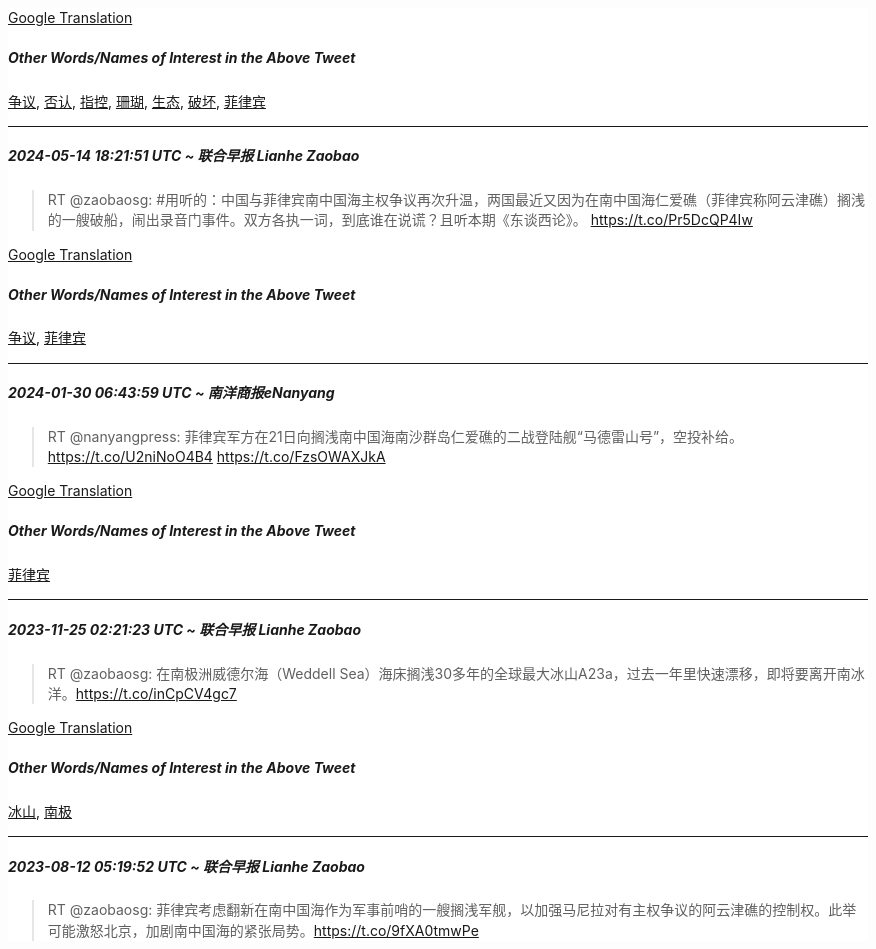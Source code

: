 [Google Translation](https://translate.google.com/?hi=en&tab=TT&sl=zh-CN&tl=en&op=translate&text=RT+%40nanyangpress%3A+%E8%8F%B2%E5%BE%8B%E5%AE%BE9%E6%97%A5%E5%90%A6%E8%AE%A4%E4%B8%AD%E5%9B%BD%E6%8C%87%E6%8E%A7%E8%8F%B2%E5%BE%8B%E5%AE%BE%E6%90%81%E6%B5%85%E5%9C%A8%E4%BA%89%E8%AE%AE%E6%80%A7%E4%BB%81%E7%88%B1%E7%A4%81%E7%9A%84%E5%86%9B%E8%88%B0%EF%BC%8C%E7%A0%B4%E5%9D%8F%E4%BA%86%E8%BF%99%E4%B8%AA%E5%9C%B0%E5%8C%BA%E7%9A%84%E7%8F%8A%E7%91%9A%E7%A4%81%E7%94%9F%E6%80%81%E7%B3%BB%EF%BC%8C%E5%B9%B6%E5%B0%86%E7%A0%B4%E5%9D%8F%E6%B5%B7%E6%B4%8B%E7%8E%AF%E5%A2%83%E7%9A%84%E8%B4%A3%E4%BB%BB%E5%BD%92%E5%92%8E%E4%BA%8E%E5%8C%97%E4%BA%AC%E3%80%82https%3A%2F%2Ft.co%2Fv0GewX62AH+https%3A%2F%2Ft.co%2FkFme9TpDoZ)
##### Other Words/Names of Interest in the Above Tweet
[争议](争议.md), [否认](否认.md), [指控](指控.md), [珊瑚](珊瑚.md), [生态](生态.md), [破坏](破坏.md), [菲律宾](菲律宾.md)
___
##### 2024-05-14 18:21:51 UTC ~ 联合早报 Lianhe Zaobao
> RT @zaobaosg: #用听的：中国与菲律宾南中国海主权争议再次升温，两国最近又因为在南中国海仁爱礁（菲律宾称阿云津礁）搁浅的一艘破船，闹出录音门事件。双方各执一词，到底谁在说谎？且听本期《东谈西论》。 https://t.co/Pr5DcQP4Iw

[Google Translation](https://translate.google.com/?hi=en&tab=TT&sl=zh-CN&tl=en&op=translate&text=RT+%40zaobaosg%3A+%23%E7%94%A8%E5%90%AC%E7%9A%84%EF%BC%9A%E4%B8%AD%E5%9B%BD%E4%B8%8E%E8%8F%B2%E5%BE%8B%E5%AE%BE%E5%8D%97%E4%B8%AD%E5%9B%BD%E6%B5%B7%E4%B8%BB%E6%9D%83%E4%BA%89%E8%AE%AE%E5%86%8D%E6%AC%A1%E5%8D%87%E6%B8%A9%EF%BC%8C%E4%B8%A4%E5%9B%BD%E6%9C%80%E8%BF%91%E5%8F%88%E5%9B%A0%E4%B8%BA%E5%9C%A8%E5%8D%97%E4%B8%AD%E5%9B%BD%E6%B5%B7%E4%BB%81%E7%88%B1%E7%A4%81%EF%BC%88%E8%8F%B2%E5%BE%8B%E5%AE%BE%E7%A7%B0%E9%98%BF%E4%BA%91%E6%B4%A5%E7%A4%81%EF%BC%89%E6%90%81%E6%B5%85%E7%9A%84%E4%B8%80%E8%89%98%E7%A0%B4%E8%88%B9%EF%BC%8C%E9%97%B9%E5%87%BA%E5%BD%95%E9%9F%B3%E9%97%A8%E4%BA%8B%E4%BB%B6%E3%80%82%E5%8F%8C%E6%96%B9%E5%90%84%E6%89%A7%E4%B8%80%E8%AF%8D%EF%BC%8C%E5%88%B0%E5%BA%95%E8%B0%81%E5%9C%A8%E8%AF%B4%E8%B0%8E%EF%BC%9F%E4%B8%94%E5%90%AC%E6%9C%AC%E6%9C%9F%E3%80%8A%E4%B8%9C%E8%B0%88%E8%A5%BF%E8%AE%BA%E3%80%8B%E3%80%82+https%3A%2F%2Ft.co%2FPr5DcQP4Iw)
##### Other Words/Names of Interest in the Above Tweet
[争议](争议.md), [菲律宾](菲律宾.md)
___
##### 2024-01-30 06:43:59 UTC ~ 南洋商报eNanyang
> RT @nanyangpress: 菲律宾军方在21日向搁浅南中国海南沙群岛仁爱礁的二战登陆舰“马德雷山号”，空投补给。https://t.co/U2niNoO4B4 https://t.co/FzsOWAXJkA

[Google Translation](https://translate.google.com/?hi=en&tab=TT&sl=zh-CN&tl=en&op=translate&text=RT+%40nanyangpress%3A+%E8%8F%B2%E5%BE%8B%E5%AE%BE%E5%86%9B%E6%96%B9%E5%9C%A821%E6%97%A5%E5%90%91%E6%90%81%E6%B5%85%E5%8D%97%E4%B8%AD%E5%9B%BD%E6%B5%B7%E5%8D%97%E6%B2%99%E7%BE%A4%E5%B2%9B%E4%BB%81%E7%88%B1%E7%A4%81%E7%9A%84%E4%BA%8C%E6%88%98%E7%99%BB%E9%99%86%E8%88%B0%E2%80%9C%E9%A9%AC%E5%BE%B7%E9%9B%B7%E5%B1%B1%E5%8F%B7%E2%80%9D%EF%BC%8C%E7%A9%BA%E6%8A%95%E8%A1%A5%E7%BB%99%E3%80%82https%3A%2F%2Ft.co%2FU2niNoO4B4+https%3A%2F%2Ft.co%2FFzsOWAXJkA)
##### Other Words/Names of Interest in the Above Tweet
[菲律宾](菲律宾.md)
___
##### 2023-11-25 02:21:23 UTC ~ 联合早报 Lianhe Zaobao
> RT @zaobaosg: 在南极洲威德尔海（Weddell Sea）海床搁浅30多年的全球最大冰山A23a，过去一年里快速漂移，即将要离开南冰洋。https://t.co/inCpCV4gc7

[Google Translation](https://translate.google.com/?hi=en&tab=TT&sl=zh-CN&tl=en&op=translate&text=RT+%40zaobaosg%3A+%E5%9C%A8%E5%8D%97%E6%9E%81%E6%B4%B2%E5%A8%81%E5%BE%B7%E5%B0%94%E6%B5%B7%EF%BC%88Weddell+Sea%EF%BC%89%E6%B5%B7%E5%BA%8A%E6%90%81%E6%B5%8530%E5%A4%9A%E5%B9%B4%E7%9A%84%E5%85%A8%E7%90%83%E6%9C%80%E5%A4%A7%E5%86%B0%E5%B1%B1A23a%EF%BC%8C%E8%BF%87%E5%8E%BB%E4%B8%80%E5%B9%B4%E9%87%8C%E5%BF%AB%E9%80%9F%E6%BC%82%E7%A7%BB%EF%BC%8C%E5%8D%B3%E5%B0%86%E8%A6%81%E7%A6%BB%E5%BC%80%E5%8D%97%E5%86%B0%E6%B4%8B%E3%80%82https%3A%2F%2Ft.co%2FinCpCV4gc7)
##### Other Words/Names of Interest in the Above Tweet
[冰山](冰山.md), [南极](南极.md)
___
##### 2023-08-12 05:19:52 UTC ~ 联合早报 Lianhe Zaobao
> RT @zaobaosg: 菲律宾考虑翻新在南中国海作为军事前哨的一艘搁浅军舰，以加强马尼拉对有主权争议的阿云津礁的控制权。此举可能激怒北京，加剧南中国海的紧张局势。https://t.co/9fXA0tmwPe
